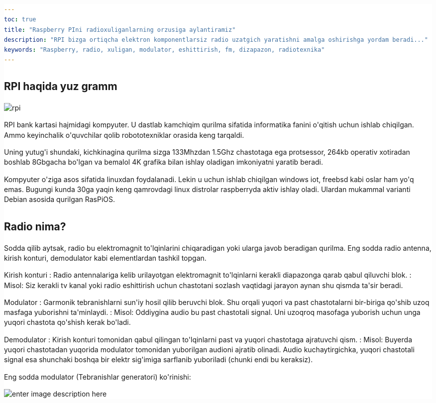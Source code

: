 ```yaml
---
toc: true
title: "Raspberry PIni radioxuliganlarning orzusiga aylantiramiz"
description: "RPI bizga ortiqcha elektron komponentlarsiz radio uzatgich yaratishni amalga oshirishga yordam beradi..."
keywords: "Raspberry, radio, xuligan, modulator, eshittirish, fm, dizapazon, radiotexnika"
---
```


## RPI haqida yuz gramm

![rpi](https://www.distrelec.de/Web/WebShopImages/landscape_large/9-/01/Raspberry%20Pi-PI4%20MODEL%20B_1GB-30152779-01.jpg)

RPI bank kartasi hajmidagi kompyuter. U dastlab kamchiqim qurilma sifatida informatika fanini o'qitish uchun ishlab chiqilgan. Ammo keyinchalik o'quvchilar qolib robototexniklar orasida keng tarqaldi.

Uning yutug'i shundaki, kichkinagina qurilma sizga 133Mhzdan 1.5Ghz chastotaga ega protsessor, 264kb operativ xotiradan boshlab 8Gbgacha bo'lgan va bemalol 4K grafika bilan ishlay oladigan imkoniyatni yaratib beradi.

Kompyuter o'ziga asos sifatida linuxdan foydalanadi. Lekin u uchun ishlab chiqilgan windows iot, freebsd kabi oslar ham yo'q emas. Bugungi kunda 30ga yaqin keng qamrovdagi linux distrolar raspberryda aktiv ishlay oladi. Ulardan mukammal varianti Debian asosida qurilgan RasPiOS.

## Radio nima?

Sodda qilib aytsak, radio bu elektromagnit to'lqinlarini chiqaradigan yoki ularga javob beradigan qurilma. Eng sodda radio antenna, kirish konturi, demodulator kabi elementlardan tashkil topgan.

Kirish konturi
: Radio antennalariga kelib urilayotgan elektromagnit to'lqinlarni kerakli diapazonga qarab qabul qiluvchi blok.
: Misol: Siz kerakli tv kanal yoki radio eshittirish uchun chastotani sozlash vaqtidagi jarayon aynan shu qismda ta'sir beradi.

Modulator
: Garmonik tebranishlarni sun'iy hosil qilib beruvchi blok. Shu orqali yuqori va past chastotalarni bir-biriga qo'shib uzoq masfaga yuborishni ta'minlaydi.
: Misol: Oddiygina audio bu past chastotali signal. Uni uzoqroq masofaga yuborish uchun unga yuqori chastota qo'shish kerak bo'ladi. 

Demodulator
: Kirish konturi tomonidan qabul qilingan to'lqinlarni past va yuqori chastotaga ajratuvchi qism. 
: Misol: Buyerda yuqori chastotadan yuqorida modulator tomonidan yuborilgan audioni ajratib olinadi. Audio kuchaytirgichka, yuqori chastotali signal esa shunchaki boshqa bir elektr sig'imiga sarflanib yuboriladi (chunki endi bu keraksiz).

 Eng sodda modulator (Tebranishlar generatori) ko'rinishi:
 
![enter image description here](https://i.ibb.co/f2vFKyp/image.png)
